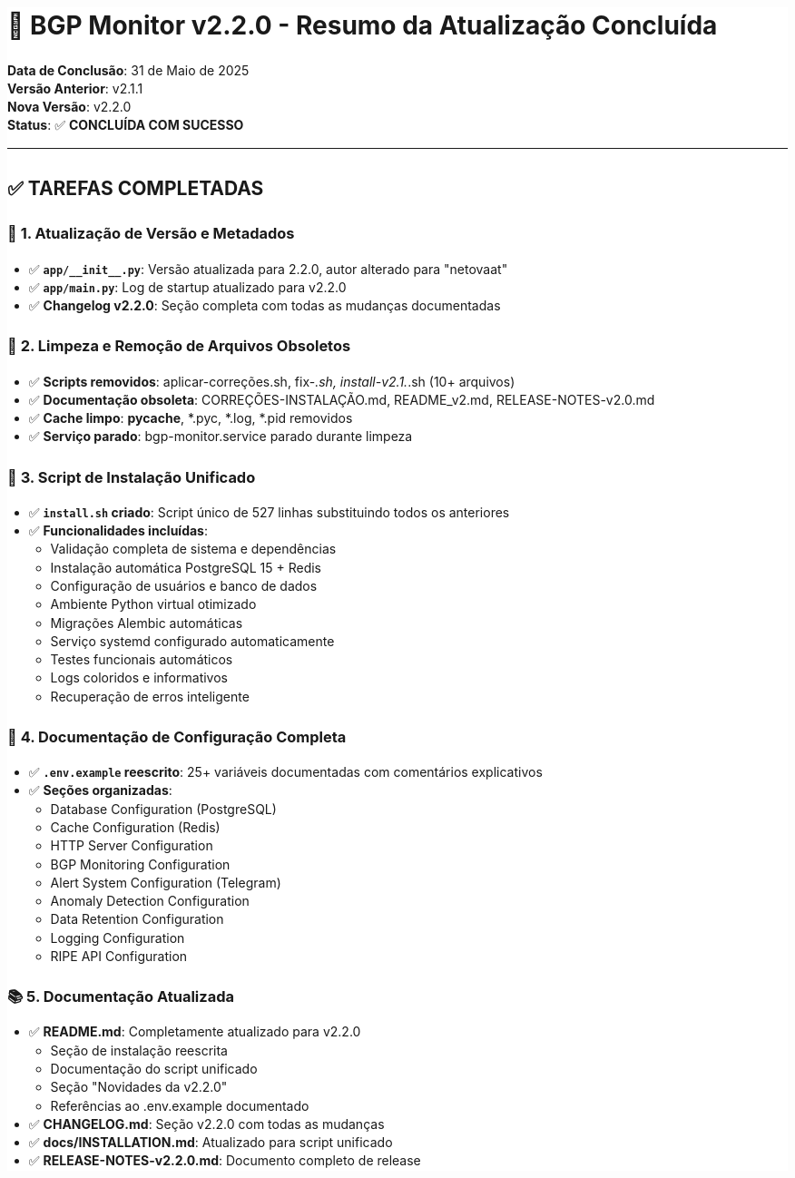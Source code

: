 # 🎉 BGP Monitor v2.2.0 - Resumo da Atualização Concluída

**Data de Conclusão**: 31 de Maio de 2025  
**Versão Anterior**: v2.1.1  
**Nova Versão**: v2.2.0  
**Status**: ✅ **CONCLUÍDA COM SUCESSO**

---

## ✅ **TAREFAS COMPLETADAS**

### 🔧 **1. Atualização de Versão e Metadados**
- ✅ **`app/__init__.py`**: Versão atualizada para 2.2.0, autor alterado para "netovaat"
- ✅ **`app/main.py`**: Log de startup atualizado para v2.2.0
- ✅ **Changelog v2.2.0**: Seção completa com todas as mudanças documentadas

### 🧹 **2. Limpeza e Remoção de Arquivos Obsoletos**
- ✅ **Scripts removidos**: aplicar-correções.sh, fix-*.sh, install-v2.1.*.sh (10+ arquivos)
- ✅ **Documentação obsoleta**: CORREÇÕES-INSTALAÇÃO.md, README_v2.md, RELEASE-NOTES-v2.0.md
- ✅ **Cache limpo**: __pycache__, *.pyc, *.log, *.pid removidos
- ✅ **Serviço parado**: bgp-monitor.service parado durante limpeza

### 🔧 **3. Script de Instalação Unificado**
- ✅ **`install.sh` criado**: Script único de 527 linhas substituindo todos os anteriores
- ✅ **Funcionalidades incluídas**:
  - Validação completa de sistema e dependências
  - Instalação automática PostgreSQL 15 + Redis
  - Configuração de usuários e banco de dados
  - Ambiente Python virtual otimizado
  - Migrações Alembic automáticas
  - Serviço systemd configurado automaticamente
  - Testes funcionais automáticos
  - Logs coloridos e informativos
  - Recuperação de erros inteligente

### 📖 **4. Documentação de Configuração Completa**
- ✅ **`.env.example` reescrito**: 25+ variáveis documentadas com comentários explicativos
- ✅ **Seções organizadas**:
  - Database Configuration (PostgreSQL)
  - Cache Configuration (Redis)
  - HTTP Server Configuration
  - BGP Monitoring Configuration
  - Alert System Configuration (Telegram)
  - Anomaly Detection Configuration
  - Data Retention Configuration
  - Logging Configuration
  - RIPE API Configuration

### 📚 **5. Documentação Atualizada**
- ✅ **README.md**: Completamente atualizado para v2.2.0
  - Seção de instalação reescrita
  - Documentação do script unificado
  - Seção "Novidades da v2.2.0"
  - Referências ao .env.example documentado
- ✅ **CHANGELOG.md**: Seção v2.2.0 com todas as mudanças
- ✅ **docs/INSTALLATION.md**: Atualizado para script unificado
- ✅ **RELEASE-NOTES-v2.2.0.md**: Documento completo de release

